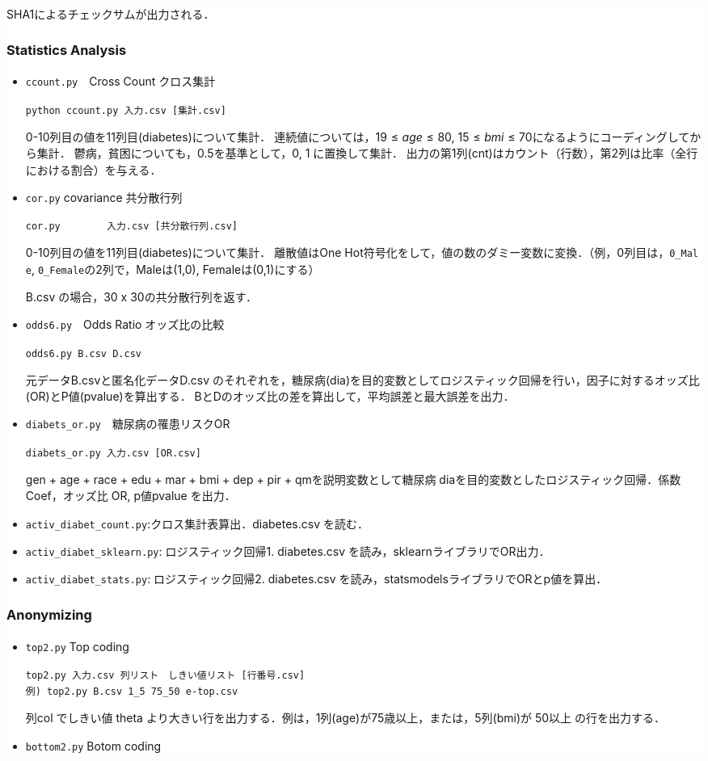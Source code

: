   SHA1によるチェックサムが出力される．

### Statistics Analysis 

- `ccount.py`　Cross Count クロス集計

  ```
  python ccount.py 入力.csv [集計.csv]
  ```

  0-10列目の値を11列目(diabetes)について集計．
  連続値については，$19 \le age \le 80$, $15 \le bmi \le 70$​ になるようにコーディングしてから集計．
  鬱病，貧困についても，0.5を基準として，0, 1 に置換して集計．
  出力の第1列(cnt)はカウント（行数），第2列は比率（全行における割合）を与える．

- `cor.py` covariance 共分散行列

  ```
  cor.py		入力.csv [共分散行列.csv]
  ```

  0-10列目の値を11列目(diabetes)について集計．
  離散値はOne Hot符号化をして，値の数のダミー変数に変換．（例，0列目は，`0_Male`, `0_Female`の2列で，Maleは(1,0), Femaleは(0,1)にする）

  B.csv の場合，30 x 30の共分散行列を返す．

- `odds6.py`　Odds Ratio オッズ比の比較

  ```
  odds6.py B.csv D.csv
  ```

  元データB.csvと匿名化データD.csv のそれぞれを，糖尿病(dia)を目的変数としてロジスティック回帰を行い，因子に対するオッズ比(OR)とP値(pvalue)を算出する． BとDのオッズ比の差を算出して，平均誤差と最大誤差を出力．

- `diabets_or.py`　糖尿病の罹患リスクOR

  ```
  diabets_or.py 入力.csv [OR.csv]
  ```

  gen + age + race + edu + mar + bmi + dep + pir + qmを説明変数として糖尿病 diaを目的変数としたロジスティック回帰．係数 Coef，オッズ比 OR, p値pvalue を出力．

- `activ_diabet_count.py`:クロス集計表算出．diabetes.csv を読む．

- `activ_diabet_sklearn.py`: ロジスティック回帰1. diabetes.csv を読み，sklearnライブラリでOR出力．

- `activ_diabet_stats.py`: ロジスティック回帰2. diabetes.csv を読み，statsmodelsライブラリでORとp値を算出．
### Anonymizing
- `top2.py`  Top coding 

  ```
  top2.py 入力.csv 列リスト　しきい値リスト [行番号.csv]
  例) top2.py B.csv 1_5 75_50 e-top.csv
  ```

  列col でしきい値 theta より大きい行を出力する．例は，1列(age)が75歳以上，または，5列(bmi)が 50以上 の行を出力する．

- `bottom2.py` Botom coding 

